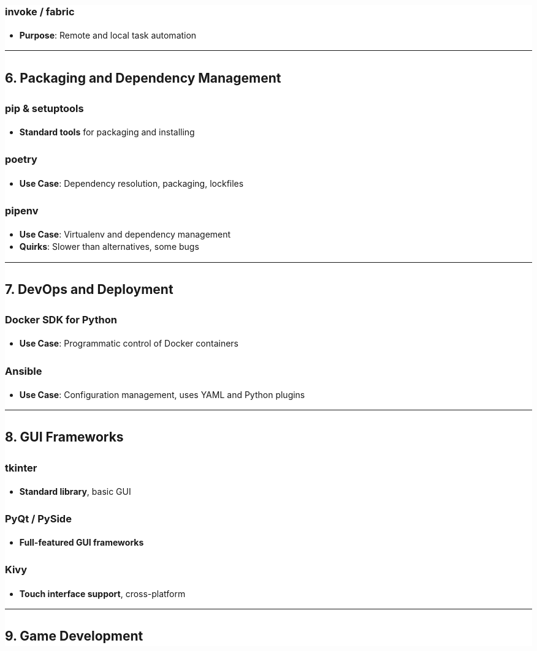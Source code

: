 ### invoke / fabric

* **Purpose**: Remote and local task automation

---

## 6. Packaging and Dependency Management

### pip & setuptools

* **Standard tools** for packaging and installing

### poetry

* **Use Case**: Dependency resolution, packaging, lockfiles

### pipenv

* **Use Case**: Virtualenv and dependency management
* **Quirks**: Slower than alternatives, some bugs

---

## 7. DevOps and Deployment

### Docker SDK for Python

* **Use Case**: Programmatic control of Docker containers

### Ansible

* **Use Case**: Configuration management, uses YAML and Python plugins

---

## 8. GUI Frameworks

### tkinter

* **Standard library**, basic GUI

### PyQt / PySide

* **Full-featured GUI frameworks**

### Kivy

* **Touch interface support**, cross-platform

---

## 9. Game Development
